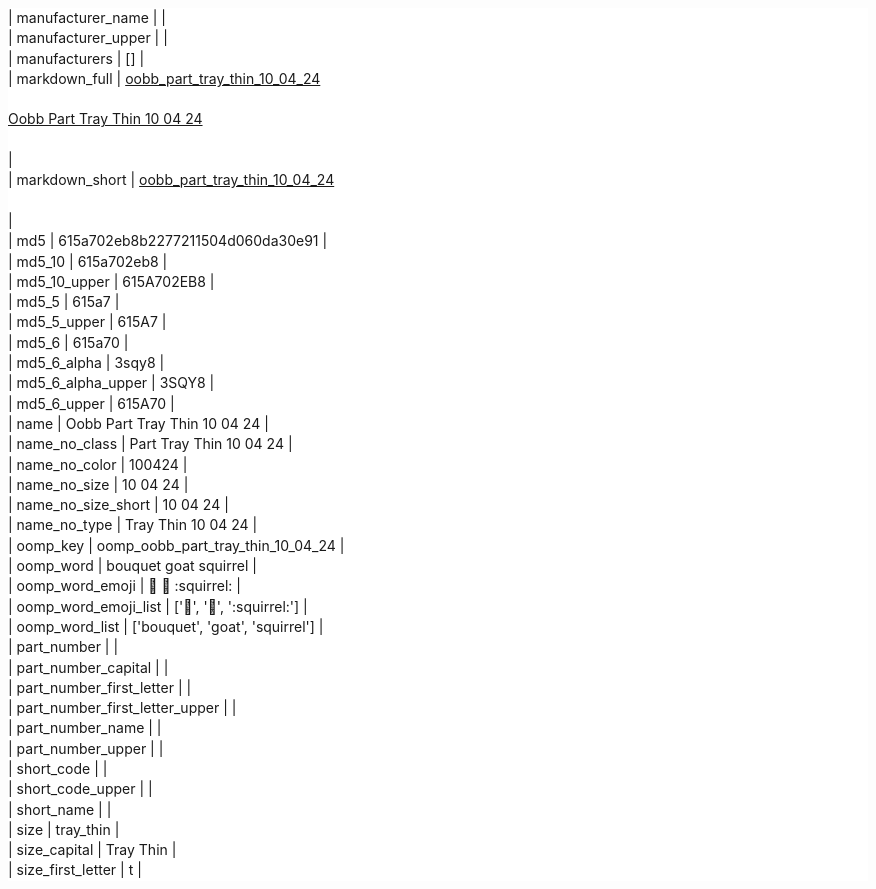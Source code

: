 | manufacturer_name |  |  
| manufacturer_upper |  |  
| manufacturers | [] |  
| markdown_full | [oobb_part_tray_thin_10_04_24](https://github.com/oomlout/oomlout_oomp_current_version_messy/tree/main/parts/oobb_part_tray_thin_10_04_24)<br>[](https://github.com/oomlout/oomlout_oomp_current_version_messy/tree/main/parts/oobb_part_tray_thin_10_04_24)<br>[Oobb Part Tray Thin 10 04 24](https://github.com/oomlout/oomlout_oomp_current_version_messy/tree/main/parts/oobb_part_tray_thin_10_04_24)<br><br> |  
| markdown_short | [oobb_part_tray_thin_10_04_24](https://github.com/oomlout/oomlout_oomp_current_version_messy/tree/main/parts/oobb_part_tray_thin_10_04_24)<br><br> |  
| md5 | 615a702eb8b2277211504d060da30e91 |  
| md5_10 | 615a702eb8 |  
| md5_10_upper | 615A702EB8 |  
| md5_5 | 615a7 |  
| md5_5_upper | 615A7 |  
| md5_6 | 615a70 |  
| md5_6_alpha | 3sqy8 |  
| md5_6_alpha_upper | 3SQY8 |  
| md5_6_upper | 615A70 |  
| name | Oobb Part Tray Thin 10 04 24 |  
| name_no_class | Part Tray Thin 10 04 24 |  
| name_no_color | 100424 |  
| name_no_size | 10 04 24 |  
| name_no_size_short | 10 04 24 |  
| name_no_type | Tray Thin 10 04 24 |  
| oomp_key | oomp_oobb_part_tray_thin_10_04_24 |  
| oomp_word | bouquet goat squirrel |  
| oomp_word_emoji | :bouquet: :goat: :squirrel: |  
| oomp_word_emoji_list | [':bouquet:', ':goat:', ':squirrel:'] |  
| oomp_word_list | ['bouquet', 'goat', 'squirrel'] |  
| part_number |  |  
| part_number_capital |  |  
| part_number_first_letter |  |  
| part_number_first_letter_upper |  |  
| part_number_name |  |  
| part_number_upper |  |  
| short_code |  |  
| short_code_upper |  |  
| short_name |  |  
| size | tray_thin |  
| size_capital | Tray Thin |  
| size_first_letter | t |  